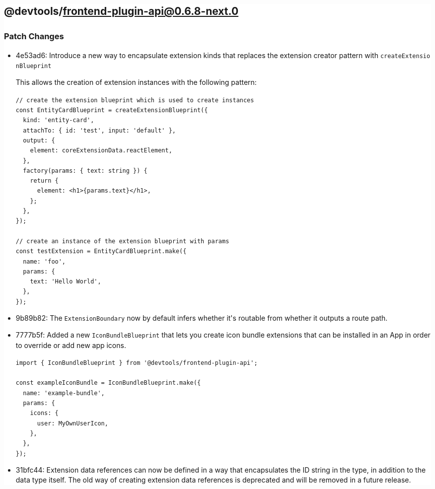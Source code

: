 ## @devtools/frontend-plugin-api@0.6.8-next.0

### Patch Changes

- 4e53ad6: Introduce a new way to encapsulate extension kinds that replaces the extension creator pattern with `createExtensionBlueprint`

  This allows the creation of extension instances with the following pattern:

  ```tsx
  // create the extension blueprint which is used to create instances
  const EntityCardBlueprint = createExtensionBlueprint({
    kind: 'entity-card',
    attachTo: { id: 'test', input: 'default' },
    output: {
      element: coreExtensionData.reactElement,
    },
    factory(params: { text: string }) {
      return {
        element: <h1>{params.text}</h1>,
      };
    },
  });

  // create an instance of the extension blueprint with params
  const testExtension = EntityCardBlueprint.make({
    name: 'foo',
    params: {
      text: 'Hello World',
    },
  });
  ```

- 9b89b82: The `ExtensionBoundary` now by default infers whether it's routable from whether it outputs a route path.

- 7777b5f: Added a new `IconBundleBlueprint` that lets you create icon bundle extensions that can be installed in an App in order to override or add new app icons.

  ```tsx
  import { IconBundleBlueprint } from '@devtools/frontend-plugin-api';

  const exampleIconBundle = IconBundleBlueprint.make({
    name: 'example-bundle',
    params: {
      icons: {
        user: MyOwnUserIcon,
      },
    },
  });
  ```

- 31bfc44: Extension data references can now be defined in a way that encapsulates the ID string in the type, in addition to the data type itself. The old way of creating extension data references is deprecated and will be removed in a future release.
